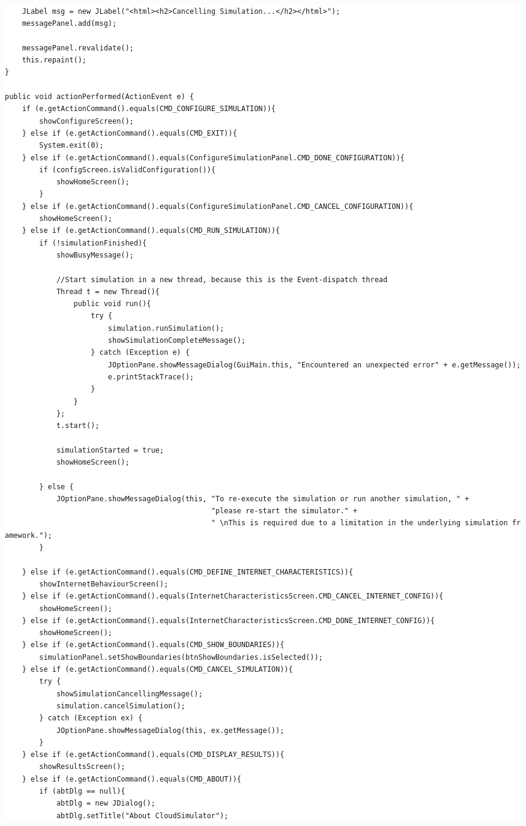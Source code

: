 		JLabel msg = new JLabel("<html><h2>Cancelling Simulation...</h2></html>");
		messagePanel.add(msg);
		
		messagePanel.revalidate();
		this.repaint();
	}

	public void actionPerformed(ActionEvent e) {
		if (e.getActionCommand().equals(CMD_CONFIGURE_SIMULATION)){			
			showConfigureScreen();
		} else if (e.getActionCommand().equals(CMD_EXIT)){
			System.exit(0);
		} else if (e.getActionCommand().equals(ConfigureSimulationPanel.CMD_DONE_CONFIGURATION)){
			if (configScreen.isValidConfiguration()){
				showHomeScreen();
			}
		} else if (e.getActionCommand().equals(ConfigureSimulationPanel.CMD_CANCEL_CONFIGURATION)){
			showHomeScreen();
		} else if (e.getActionCommand().equals(CMD_RUN_SIMULATION)){
			if (!simulationFinished){
				showBusyMessage();
				
				//Start simulation in a new thread, because this is the Event-dispatch thread
				Thread t = new Thread(){
					public void run(){
						try {
							simulation.runSimulation();
							showSimulationCompleteMessage();
						} catch (Exception e) {
							JOptionPane.showMessageDialog(GuiMain.this, "Encountered an unexpected error" + e.getMessage());
							e.printStackTrace();
						}
					}
				};
				t.start();
							
				simulationStarted = true;
				showHomeScreen();
								
			} else {
				JOptionPane.showMessageDialog(this, "To re-execute the simulation or run another simulation, " +
													"please re-start the simulator." +
													" \nThis is required due to a limitation in the underlying simulation framework.");
			}
			
		} else if (e.getActionCommand().equals(CMD_DEFINE_INTERNET_CHARACTERISTICS)){
			showInternetBehaviourScreen();
		} else if (e.getActionCommand().equals(InternetCharacteristicsScreen.CMD_CANCEL_INTERNET_CONFIG)){
			showHomeScreen();
		} else if (e.getActionCommand().equals(InternetCharacteristicsScreen.CMD_DONE_INTERNET_CONFIG)){
			showHomeScreen();
		} else if (e.getActionCommand().equals(CMD_SHOW_BOUNDARIES)){
			simulationPanel.setShowBoundaries(btnShowBoundaries.isSelected());
		} else if (e.getActionCommand().equals(CMD_CANCEL_SIMULATION)){
			try {
				showSimulationCancellingMessage();
				simulation.cancelSimulation();
			} catch (Exception ex) {
				JOptionPane.showMessageDialog(this, ex.getMessage());
			}
		} else if (e.getActionCommand().equals(CMD_DISPLAY_RESULTS)){
			showResultsScreen();
		} else if (e.getActionCommand().equals(CMD_ABOUT)){
			if (abtDlg == null){
				abtDlg = new JDialog();
				abtDlg.setTitle("About CloudSimulator");